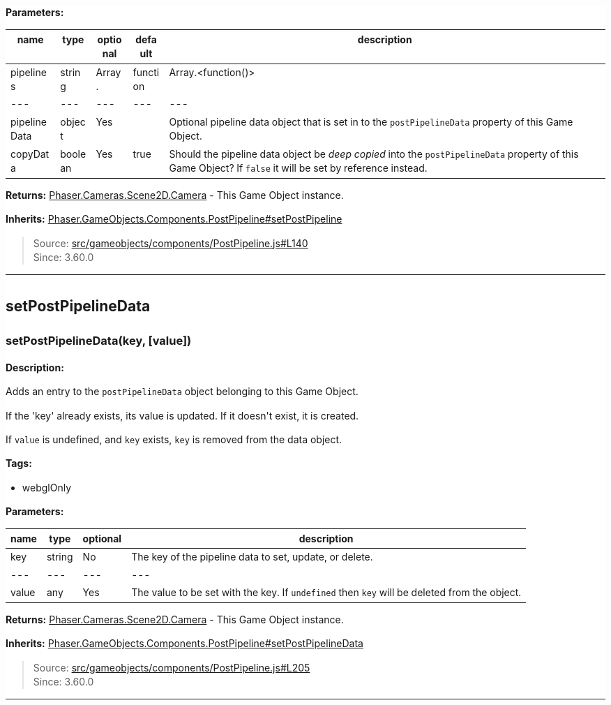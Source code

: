 **Parameters:**

| name | type | optional | default | description |
| --- | --- | --- | --- | --- |
| pipelines | string | Array.<string> | function | Array.<function()> | [Phaser.Renderer.WebGL.Pipelines.PostFXPipeline](renderer-webgl-pipelines-postfxpipeline.md) |
| --- | --- | --- | --- | --- |
| pipelineData | object | Yes |  | Optional pipeline data object that is set in to the `postPipelineData` property of this Game Object. |
| copyData | boolean | Yes | true | Should the pipeline data object be *deep copied* into the `postPipelineData` property of this Game Object? If `false` it will be set by reference instead. |

**Returns:** [Phaser.Cameras.Scene2D.Camera](cameras-scene2d-camera.md) - This Game Object instance.

**Inherits:** [Phaser.GameObjects.Components.PostPipeline#setPostPipeline](../namespace/gameobjects-components-postpipeline.md)

> Source: [src/gameobjects/components/PostPipeline.js#L140](https://github.com/phaserjs/phaser/blob/v3.87.0/src/gameobjects/components/PostPipeline.js#L140)  
> Since: 3.60.0

---

## setPostPipelineData

### <instance> setPostPipelineData(key, [value])

**Description:**

Adds an entry to the `postPipelineData` object belonging to this Game Object.

If the 'key' already exists, its value is updated. If it doesn't exist, it is created.

If `value` is undefined, and `key` exists, `key` is removed from the data object.

**Tags:**

* webglOnly

**Parameters:**

| name | type | optional | description |
| --- | --- | --- | --- |
| key | string | No | The key of the pipeline data to set, update, or delete. |
| --- | --- | --- | --- |
| value | any | Yes | The value to be set with the key. If `undefined` then `key` will be deleted from the object. |

**Returns:** [Phaser.Cameras.Scene2D.Camera](cameras-scene2d-camera.md) - This Game Object instance.

**Inherits:** [Phaser.GameObjects.Components.PostPipeline#setPostPipelineData](../namespace/gameobjects-components-postpipeline.md)

> Source: [src/gameobjects/components/PostPipeline.js#L205](https://github.com/phaserjs/phaser/blob/v3.87.0/src/gameobjects/components/PostPipeline.js#L205)  
> Since: 3.60.0

---
